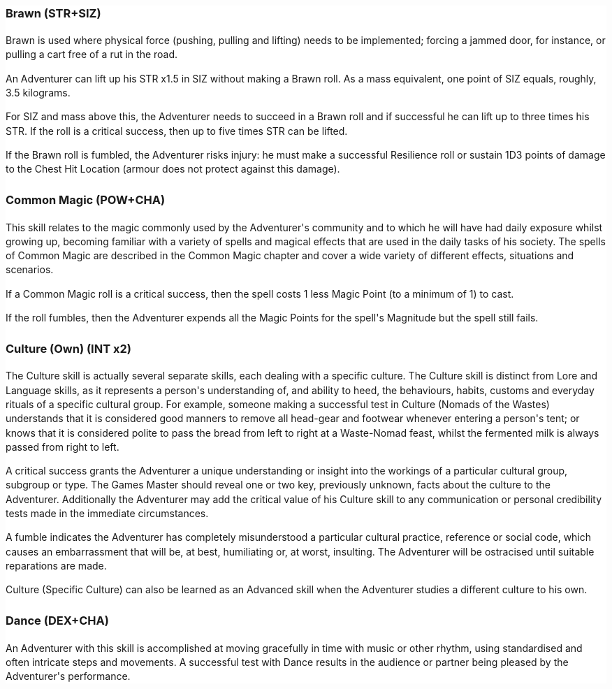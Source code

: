 ### Brawn (STR+SIZ)

Brawn is used where physical force (pushing, pulling and lifting) needs to be implemented; forcing a jammed door, for instance, or pulling a cart free of a rut in the road.

An Adventurer can lift up his STR x1.5 in SIZ without making a Brawn roll. As a mass equivalent, one point of SIZ equals, roughly, 3.5 kilograms.

For SIZ and mass above this, the Adventurer needs to succeed in a Brawn roll and if successful he can lift up to three times his STR. If the roll is a critical success, then up to five times STR can be lifted.

If the Brawn roll is fumbled, the Adventurer risks injury: he must make a successful Resilience roll or sustain 1D3 points of damage to the Chest Hit Location (armour does not protect against this damage).

### Common Magic (POW+CHA)

This skill relates to the magic commonly used by the Adventurer's community and to which he will have had daily exposure whilst growing up, becoming familiar with a variety of spells and magical effects that are used in the daily tasks of his society. The spells of Common Magic are described in the Common Magic chapter and cover a wide variety of different effects, situations and scenarios.

If a Common Magic roll is a critical success, then the spell costs 1 less Magic Point (to a minimum of 1) to cast.

If the roll fumbles, then the Adventurer expends all the Magic Points for the spell's Magnitude but the spell still fails.

### Culture (Own) (INT x2)

The Culture skill is actually several separate skills, each dealing with a specific culture. The Culture skill is distinct from Lore and Language skills, as it represents a person's understanding of, and ability to heed, the behaviours, habits, customs and everyday rituals of a specific cultural group. For example, someone making a successful test in Culture (Nomads of the Wastes) understands that it is considered good manners to remove all head-gear and footwear whenever entering a person's tent; or knows that it is considered polite to pass the bread from left to right at a Waste-Nomad feast, whilst the fermented milk is always passed from right to left.

A critical success grants the Adventurer a unique understanding or insight into the workings of a particular cultural group, subgroup or type. The Games Master should reveal one or two key, previously unknown, facts about the culture to the Adventurer. Additionally the Adventurer may add the critical value of his Culture skill to any communication or personal credibility tests made in the immediate circumstances.

A fumble indicates the Adventurer has completely misunderstood a particular cultural practice, reference or social code, which causes an embarrassment that will be, at best, humiliating or, at worst, insulting. The Adventurer will be ostracised until suitable reparations are made.

Culture (Specific Culture) can also be learned as an Advanced skill when the Adventurer studies a different culture to his own.

### Dance (DEX+CHA)

An Adventurer with this skill is accomplished at moving gracefully in time with music or other rhythm, using standardised and often intricate steps and movements. A successful test with Dance results in the audience or partner being pleased by the Adventurer's performance.

